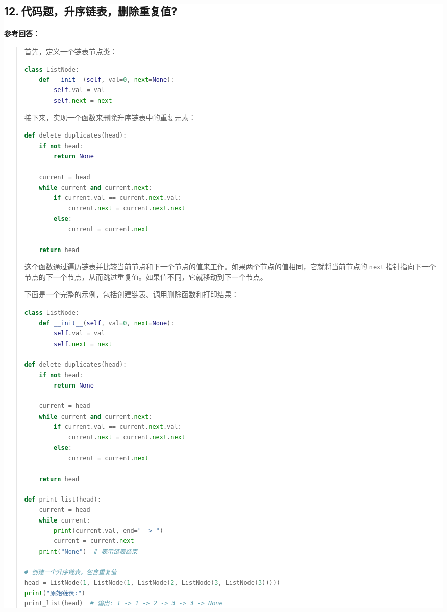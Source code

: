 ## 12. 代码题，升序链表，删除重复值?
**参考回答：**

> 首先，定义一个链表节点类：
>
> ```python
> class ListNode:
>     def __init__(self, val=0, next=None):
>         self.val = val
>         self.next = next
> ```
>
> 接下来，实现一个函数来删除升序链表中的重复元素：
>
> ```python
> def delete_duplicates(head):
>     if not head:
>         return None
>     
>     current = head
>     while current and current.next:
>         if current.val == current.next.val:
>             current.next = current.next.next
>         else:
>             current = current.next
>     
>     return head
> ```
>
> 这个函数通过遍历链表并比较当前节点和下一个节点的值来工作。如果两个节点的值相同，它就将当前节点的 `next` 指针指向下一个节点的下一个节点，从而跳过重复值。如果值不同，它就移动到下一个节点。
>
> 下面是一个完整的示例，包括创建链表、调用删除函数和打印结果：
>
> ```python
> class ListNode:
>     def __init__(self, val=0, next=None):
>         self.val = val
>         self.next = next
> 
> def delete_duplicates(head):
>     if not head:
>         return None
>     
>     current = head
>     while current and current.next:
>         if current.val == current.next.val:
>             current.next = current.next.next
>         else:
>             current = current.next
>     
>     return head
> 
> def print_list(head):
>     current = head
>     while current:
>         print(current.val, end=" -> ")
>         current = current.next
>     print("None")  # 表示链表结束
> 
> # 创建一个升序链表，包含重复值
> head = ListNode(1, ListNode(1, ListNode(2, ListNode(3, ListNode(3)))))
> print("原始链表:")
> print_list(head)  # 输出: 1 -> 1 -> 2 -> 3 -> 3 -> None